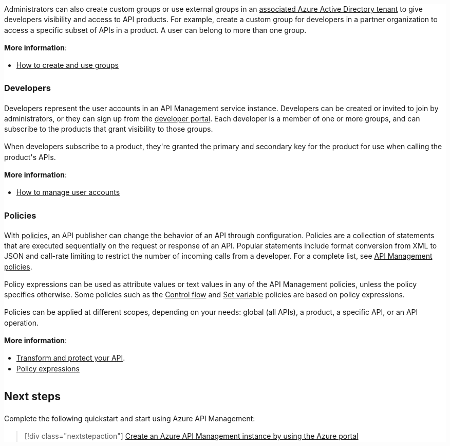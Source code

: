 Administrators can also create custom groups or use external groups in an [associated Azure Active Directory tenant](api-management-howto-aad.md) to give developers visibility and access to API products. For example, create a custom group for developers in a partner organization to access a specific subset of APIs in a product. A user can belong to more than one group.

**More information**: 
* [How to create and use groups][How to create and use groups]

### Developers

Developers represent the user accounts in an API Management service instance. Developers can be created or invited to join by administrators, or they can sign up from the [developer portal][Developer portal]. Each developer is a member of one or more groups, and can subscribe to the products that grant visibility to those groups.

When developers subscribe to a product, they're granted the primary and secondary key for the product for use when calling the product's APIs.

**More information**:
* [How to manage user accounts][How to create or invite developers]

### Policies

With [policies][API Management policies], an API publisher can change the behavior of an API through configuration. Policies are a collection of statements that are executed sequentially on the request or response of an API. Popular statements include format conversion from XML to JSON and call-rate limiting to restrict the number of incoming calls from a developer. For a complete list, see [API Management policies][Policy reference].

Policy expressions can be used as attribute values or text values in any of the API Management policies, unless the policy specifies otherwise. Some policies such as the [Control flow](./choose-policy.md) and [Set variable](./set-variable-policy.md) policies are based on policy expressions. 

Policies can be applied at different scopes, depending on your needs: global (all APIs), a product, a specific API, or an API operation. 

**More information**:

* [Transform and protect your API][How to create and configure advanced product settings].
* [Policy expressions](./api-management-policy-expressions.md)

## Next steps

Complete the following quickstart and start using Azure API Management:

> [!div class="nextstepaction"]
> [Create an Azure API Management instance by using the Azure portal](get-started-create-service-instance.md)

[APIs and operations]: #apis
[Products]: #products
[Groups]: #groups
[Developers]: #developers
[Policies]: #policies
[Developer portal]: #developer-portal

[How to create APIs]: ./import-and-publish.md
[How to add operations to an API]: ./mock-api-responses.md
[How to create and publish a product]: api-management-howto-add-products.md
[How to create and use groups]: api-management-howto-create-groups.md
[How to associate groups with developers]: api-management-howto-create-groups.md#associate-group-developer
[How to create and configure advanced product settings]: transform-api.md
[How to create or invite developers]: api-management-howto-create-or-invite-developers.md
[Policy reference]: ./api-management-policies.md
[API Management policies]: api-management-howto-policies.md
[Create an API Management service instance]: get-started-create-service-instance.md

